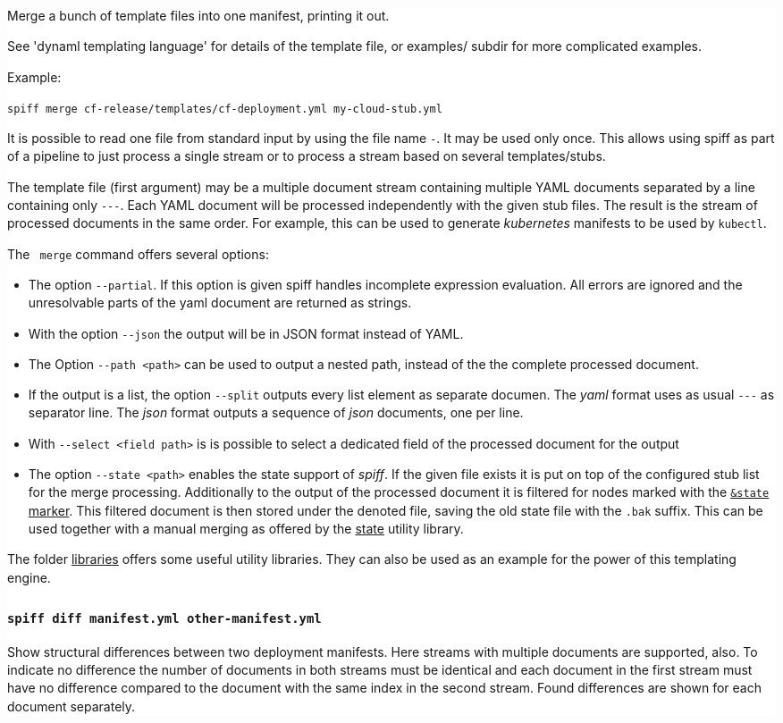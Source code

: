 Merge a bunch of template files into one manifest, printing it out.

See 'dynaml templating language' for details of the template file, or examples/ subdir for more complicated examples.

Example:

```
spiff merge cf-release/templates/cf-deployment.yml my-cloud-stub.yml
```

It is possible to read one file from standard input by using the file
name `-`. It may be used only once. This allows using spiff as part of a
pipeline to just process a single stream or to process a stream based on
several templates/stubs.

The template file (first argument) may be a multiple document stream
containing multiple YAML documents separated by a line containing only `---`.
Each YAML document will be processed independently with the given stub files.
The result is the stream of processed documents in the same order.
For example, this can be used to generate *kubernetes* manifests to be used
by `kubectl`.

The ` merge` command offers several options:

- The option `--partial`. If this option is
  given spiff handles incomplete expression evaluation. All errors are ignored
  and the unresolvable parts of the yaml document are returned as strings.
  
- With the option `--json` the output will be in JSON format instead of YAML.

- The Option `--path <path>` can be used to output a nested path, instead of the 
  the complete processed document.
  
- If the output is a list, the option `--split` outputs every list element as
  separate documen. The _yaml_ format uses as usual `---` as separator line.
  The _json_ format outputs a sequence of _json_ documents, one per line.
  
- With `--select <field path>` is is possible to select a dedicated field of the
  processed document for the output
  
- The option `--state <path>` enables the state support of _spiff_. If the
  given file exists it is put on top of the configured stub list for the
  merge processing. Additionally to the output of the processed document
  it is filtered for nodes marked with the [`&state` marker](#-state-).
  This filtered document is then stored under the denoted file, saving the old
  state file with the `.bak` suffix. This can be used together with a manual
  merging as offered by the [state](libraries/state/README.md) utility library.
  

The folder [libraries](libraries/README.md) offers some useful
utility libraries. They can also be used as an example for the power
of this templating engine.


### `spiff diff manifest.yml other-manifest.yml`

Show structural differences between two deployment manifests.
Here streams with multiple documents are supported, also.
To indicate no difference the number of documents in both streams must be
identical and each document in the first stream must have no difference
compared to the document with the same index in the second stream.
Found differences are shown for each document separately.
